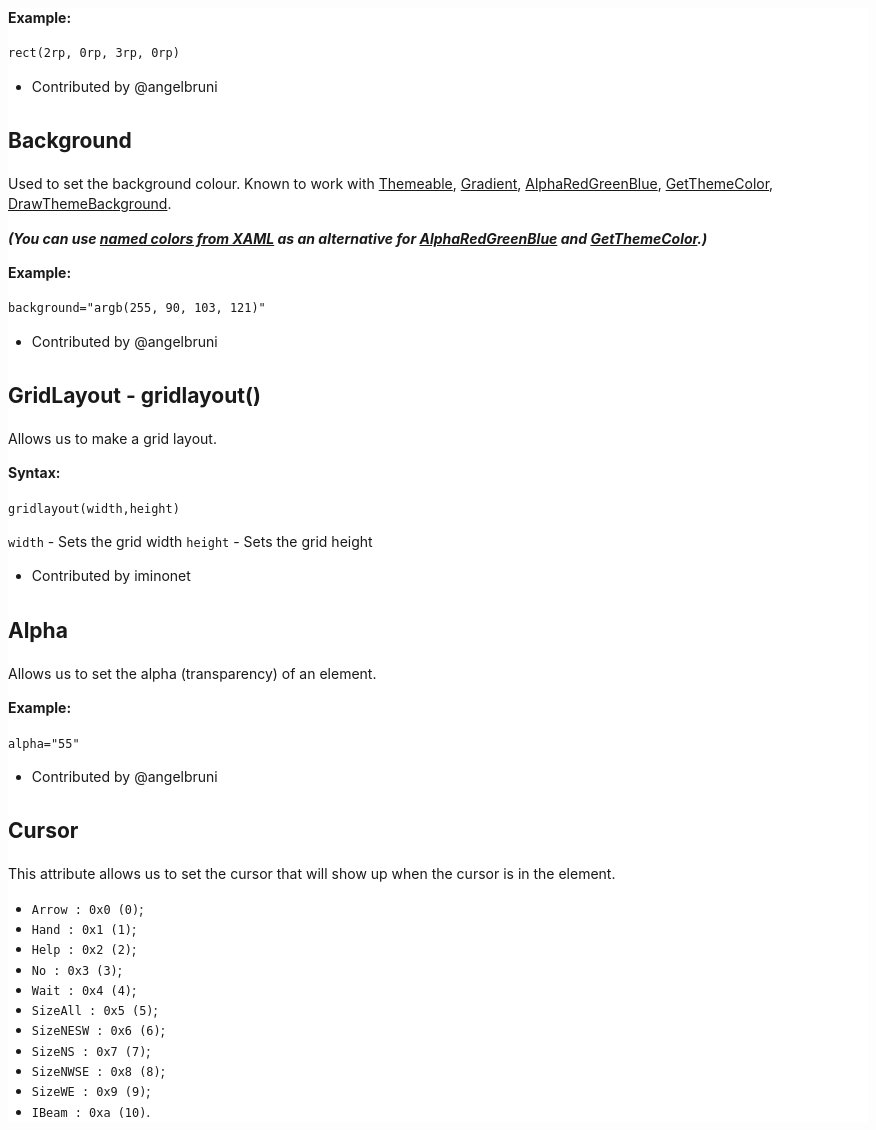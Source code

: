**Example:**
```
rect(2rp, 0rp, 3rp, 0rp)
```

- Contributed by @angelbruni


## Background
Used to set the background colour. Known to work with [Themeable](##themeable---themeable), [Gradient](##gradient---gradient), [AlphaRedGreenBlue](##alpharedgreenblue---argb), [GetThemeColor](##getthemecolor---gtc), [DrawThemeBackground](##drawthemebackground---dtb).

_**(You can use [named colors from XAML](https://learn.microsoft.com/dotnet/api/system.windows.media.colors?view=windowsdesktop-9.0) as an alternative for [AlphaRedGreenBlue](##alpharedgreenblue---argb) and [GetThemeColor](##getthemecolor---gtc).)**_

**Example:**
```
background="argb(255, 90, 103, 121)"
```

- Contributed by @angelbruni

## GridLayout - gridlayout()
Allows us to make a grid layout.

**Syntax:**
```
gridlayout(width,height)
```

`width` - Sets the grid width
`height` - Sets the grid height

- Contributed by iminonet

## Alpha
Allows us to set the alpha (transparency) of an element.

**Example:**
```
alpha="55"
```

- Contributed by @angelbruni


## Cursor
This attribute allows us to set the cursor that will show up when the cursor is in the element.

- `Arrow : 0x0 (0)`;
- `Hand : 0x1 (1)`;
- `Help : 0x2 (2)`;
- `No : 0x3 (3)`;
- `Wait : 0x4 (4)`;
- `SizeAll : 0x5 (5)`;
- `SizeNESW : 0x6 (6)`;
- `SizeNS : 0x7 (7)`;
- `SizeNWSE : 0x8 (8)`;
- `SizeWE : 0x9 (9)`;
- `IBeam : 0xa (10)`.
